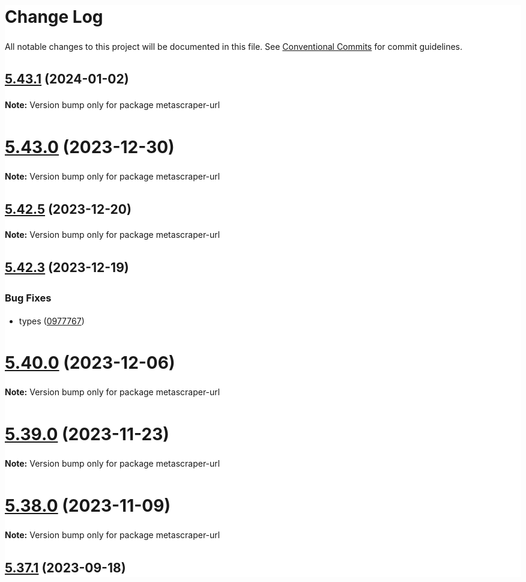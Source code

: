 # Change Log

All notable changes to this project will be documented in this file.
See [Conventional Commits](https://conventionalcommits.org) for commit guidelines.

## [5.43.1](https://github.com/microlinkhq/metascraper/packages/metascraper-url/compare/v5.43.0...v5.43.1) (2024-01-02)

**Note:** Version bump only for package metascraper-url

# [5.43.0](https://github.com/microlinkhq/metascraper/packages/metascraper-url/compare/v5.42.6...v5.43.0) (2023-12-30)

**Note:** Version bump only for package metascraper-url

## [5.42.5](https://github.com/microlinkhq/metascraper/packages/metascraper-url/compare/v5.42.4...v5.42.5) (2023-12-20)

**Note:** Version bump only for package metascraper-url

## [5.42.3](https://nicedoc.io/microlinkhq/metascraper/packages/metascraper-url/compare/v5.42.2...v5.42.3) (2023-12-19)

### Bug Fixes

* types ([0977767](https://nicedoc.io/microlinkhq/metascraper/packages/metascraper-url/commits/09777671126255c27027701991e1762a6e1fc2ca))

# [5.40.0](https://nicedoc.io/microlinkhq/metascraper/packages/metascraper-url/compare/v5.38.0...v5.40.0) (2023-12-06)

**Note:** Version bump only for package metascraper-url

# [5.39.0](https://nicedoc.io/microlinkhq/metascraper/packages/metascraper-url/compare/v5.38.0...v5.39.0) (2023-11-23)

**Note:** Version bump only for package metascraper-url

# [5.38.0](https://nicedoc.io/microlinkhq/metascraper/packages/metascraper-url/compare/v5.37.2...v5.38.0) (2023-11-09)

**Note:** Version bump only for package metascraper-url

## [5.37.1](https://nicedoc.io/microlinkhq/metascraper/packages/metascraper-url/compare/v5.37.0...v5.37.1) (2023-09-18)
